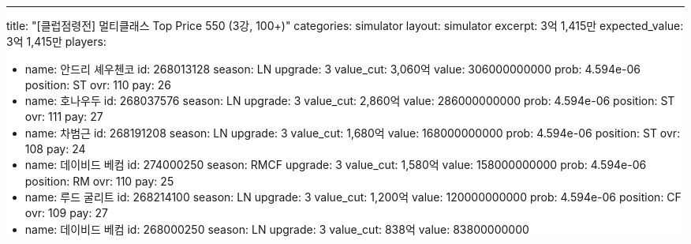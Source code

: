 ---
title: "[클럽점령전] 멀티클래스 Top Price 550 (3강, 100+)"
categories: simulator
layout: simulator
excerpt: 3억 1,415만
expected_value: 3억 1,415만
players:
  - name: 안드리 셰우첸코
    id: 268013128
    season: LN
    upgrade: 3
    value_cut: 3,060억
    value: 306000000000
    prob: 4.594e-06
    position: ST
    ovr: 110
    pay: 26
  - name: 호나우두
    id: 268037576
    season: LN
    upgrade: 3
    value_cut: 2,860억
    value: 286000000000
    prob: 4.594e-06
    position: ST
    ovr: 111
    pay: 27
  - name: 차범근
    id: 268191208
    season: LN
    upgrade: 3
    value_cut: 1,680억
    value: 168000000000
    prob: 4.594e-06
    position: ST
    ovr: 108
    pay: 24
  - name: 데이비드 베컴
    id: 274000250
    season: RMCF
    upgrade: 3
    value_cut: 1,580억
    value: 158000000000
    prob: 4.594e-06
    position: RM
    ovr: 110
    pay: 25
  - name: 루드 굴리트
    id: 268214100
    season: LN
    upgrade: 3
    value_cut: 1,200억
    value: 120000000000
    prob: 4.594e-06
    position: CF
    ovr: 109
    pay: 27
  - name: 데이비드 베컴
    id: 268000250
    season: LN
    upgrade: 3
    value_cut: 838억
    value: 83800000000